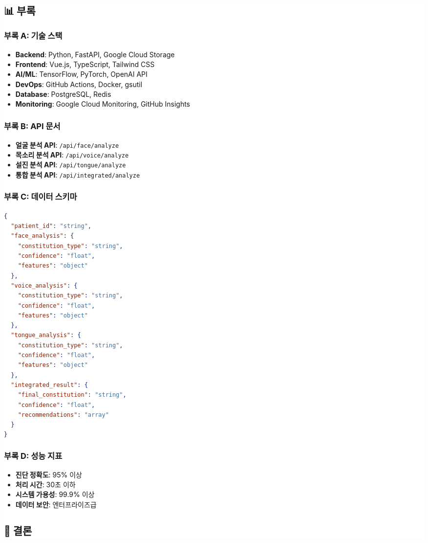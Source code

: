 ## 📊 부록

### **부록 A: 기술 스택**
- **Backend**: Python, FastAPI, Google Cloud Storage
- **Frontend**: Vue.js, TypeScript, Tailwind CSS
- **AI/ML**: TensorFlow, PyTorch, OpenAI API
- **DevOps**: GitHub Actions, Docker, gsutil
- **Database**: PostgreSQL, Redis
- **Monitoring**: Google Cloud Monitoring, GitHub Insights

### **부록 B: API 문서**
- **얼굴 분석 API**: `/api/face/analyze`
- **목소리 분석 API**: `/api/voice/analyze`
- **설진 분석 API**: `/api/tongue/analyze`
- **통합 분석 API**: `/api/integrated/analyze`

### **부록 C: 데이터 스키마**
```json
{
  "patient_id": "string",
  "face_analysis": {
    "constitution_type": "string",
    "confidence": "float",
    "features": "object"
  },
  "voice_analysis": {
    "constitution_type": "string",
    "confidence": "float",
    "features": "object"
  },
  "tongue_analysis": {
    "constitution_type": "string",
    "confidence": "float",
    "features": "object"
  },
  "integrated_result": {
    "final_constitution": "string",
    "confidence": "float",
    "recommendations": "array"
  }
}
```

### **부록 D: 성능 지표**
- **진단 정확도**: 95% 이상
- **처리 시간**: 30초 이하
- **시스템 가용성**: 99.9% 이상
- **데이터 보안**: 엔터프라이즈급

## 🎯 결론
